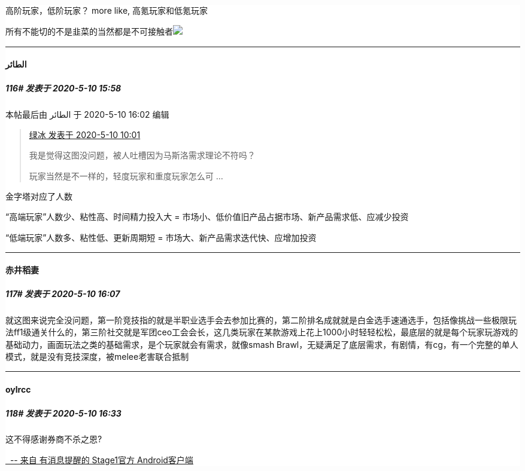 
高阶玩家，低阶玩家？ more like, 高氪玩家和低氪玩家

所有不能切的不是韭菜的当然都是不可接触者<img src="https://static.saraba1st.com/image/smiley/face2017/067.png" referrerpolicy="no-referrer">







-----

####  الطائر  
##### 116#       发表于 2020-5-10 15:58



 本帖最后由 الطائر 于 2020-5-10 16:02 编辑 
<blockquote><a href="httphttps://bbs.saraba1st.com/2b/forum.php?mod=redirect&amp;goto=findpost&amp;pid=47364672&amp;ptid=1933672" target="_blank">绿冰 发表于 2020-5-10 10:01</a>

我是觉得这图没问题，被人吐槽因为马斯洛需求理论不符吗？

玩家当然是不一样的，轻度玩家和重度玩家怎么可 ...</blockquote>
金字塔对应了人数


“高端玩家”人数少、粘性高、时间精力投入大 = 市场小、低价值旧产品占据市场、新产品需求低、应减少投资

“低端玩家”人数多、粘性低、更新周期短 = 市场大、新产品需求迭代快、应增加投资







-----

####  赤井稻妻  
##### 117#       发表于 2020-5-10 16:07




就这图来说完全没问题，第一阶竞技指的就是半职业选手会去参加比赛的，第二阶排名成就就是白金选手速通选手，包括像挑战一些极限玩法ff1级通关什么的，第三阶社交就是军团ceo工会会长，这几类玩家在某款游戏上花上1000小时轻轻松松，最底层的就是每个玩家玩游戏的基础动力，画面玩法之类的基础需求，是个玩家就会有需求，就像smash Brawl，无疑满足了底层需求，有剧情，有cg，有一个完整的单人模式，就是没有竞技深度，被melee老害联合抵制







-----

####  oylrcc  
##### 118#       发表于 2020-5-10 16:33




这不得感谢券商不杀之恩?

[  -- 来自 有消息提醒的 Stage1官方 Android客户端](https://www.coolapk.com/apk/140634)
